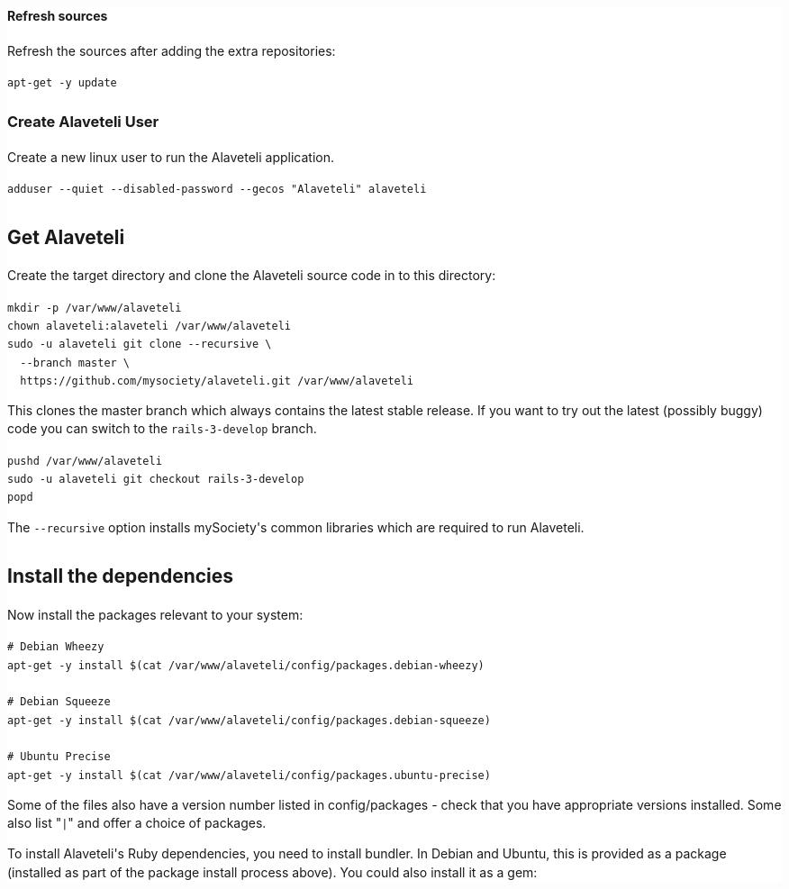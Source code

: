 #### Refresh sources

Refresh the sources after adding the extra repositories:

    apt-get -y update

### Create Alaveteli User

Create a new linux user to run the Alaveteli application.

    adduser --quiet --disabled-password --gecos "Alaveteli" alaveteli

## Get Alaveteli

Create the target directory and clone the Alaveteli source code in to this directory:

    mkdir -p /var/www/alaveteli
    chown alaveteli:alaveteli /var/www/alaveteli
    sudo -u alaveteli git clone --recursive \
      --branch master \
      https://github.com/mysociety/alaveteli.git /var/www/alaveteli

This clones the master branch which always contains the latest stable release. If you want to try out the latest (possibly buggy) code you can switch to the `rails-3-develop` branch.

    pushd /var/www/alaveteli
    sudo -u alaveteli git checkout rails-3-develop 
    popd

The `--recursive` option installs mySociety's common libraries which are required to run Alaveteli.

## Install the dependencies

Now install the packages relevant to your system:

    # Debian Wheezy
    apt-get -y install $(cat /var/www/alaveteli/config/packages.debian-wheezy)

    # Debian Squeeze
    apt-get -y install $(cat /var/www/alaveteli/config/packages.debian-squeeze)

    # Ubuntu Precise
    apt-get -y install $(cat /var/www/alaveteli/config/packages.ubuntu-precise)

Some of the files also have a version number listed in config/packages - check
that you have appropriate versions installed. Some also list "`|`" and offer a
choice of packages.

To install Alaveteli's Ruby dependencies, you need to install bundler. In
Debian and Ubuntu, this is provided as a package (installed as part of the
package install process above). You could also install it as a gem:
